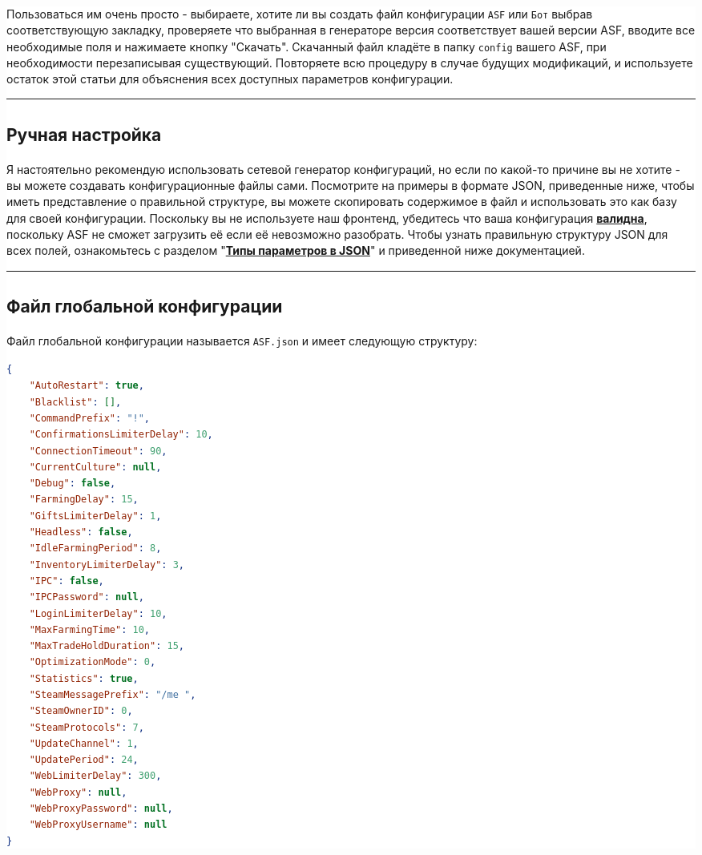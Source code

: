 Пользоваться им очень просто - выбираете, хотите ли вы создать файл конфигурации `ASF` или `Бот` выбрав соответствующую закладку, проверяете что выбранная в генераторе версия соответствует вашей версии ASF, вводите все необходимые поля и нажимаете кнопку "Скачать". Скачанный файл кладёте в папку `config` вашего ASF, при необходимости перезаписывая существующий. Повторяете всю процедуру в случае будущих модификаций, и используете остаток этой статьи для объяснения всех доступных параметров конфигурации.

* * *

## Ручная настройка

Я настоятельно рекомендую использовать сетевой генератор конфигураций, но если по какой-то причине вы не хотите - вы можете создавать конфигурационные файлы сами. Посмотрите на примеры в формате JSON, приведенные ниже, чтобы иметь представление о правильной структуре, вы можете скопировать содержимое в файл и использовать это как базу для своей конфигурации. Поскольку вы не используете наш фронтенд, убедитесь что ваша конфигурация **[валидна](https://jsonlint.com)**, поскольку ASF не сможет загрузить её если её невозможно разобрать. Чтобы узнать правильную структуру JSON для всех полей, ознакомьтесь с разделом "**[Типы параметров в JSON](#user-content-Типы-параметров-в-json)**" и приведенной ниже документацией.

* * *

## Файл глобальной конфигурации

Файл глобальной конфигурации называется `ASF.json` и имеет следующую структуру:

```json
{
    "AutoRestart": true,
    "Blacklist": [],
    "CommandPrefix": "!",
    "ConfirmationsLimiterDelay": 10,
    "ConnectionTimeout": 90,
    "CurrentCulture": null,
    "Debug": false,
    "FarmingDelay": 15,
    "GiftsLimiterDelay": 1,
    "Headless": false,
    "IdleFarmingPeriod": 8,
    "InventoryLimiterDelay": 3,
    "IPC": false,
    "IPCPassword": null,
    "LoginLimiterDelay": 10,
    "MaxFarmingTime": 10,
    "MaxTradeHoldDuration": 15,
    "OptimizationMode": 0,
    "Statistics": true,
    "SteamMessagePrefix": "/me ",
    "SteamOwnerID": 0,
    "SteamProtocols": 7,
    "UpdateChannel": 1,
    "UpdatePeriod": 24,
    "WebLimiterDelay": 300,
    "WebProxy": null,
    "WebProxyPassword": null,
    "WebProxyUsername": null
}
```

